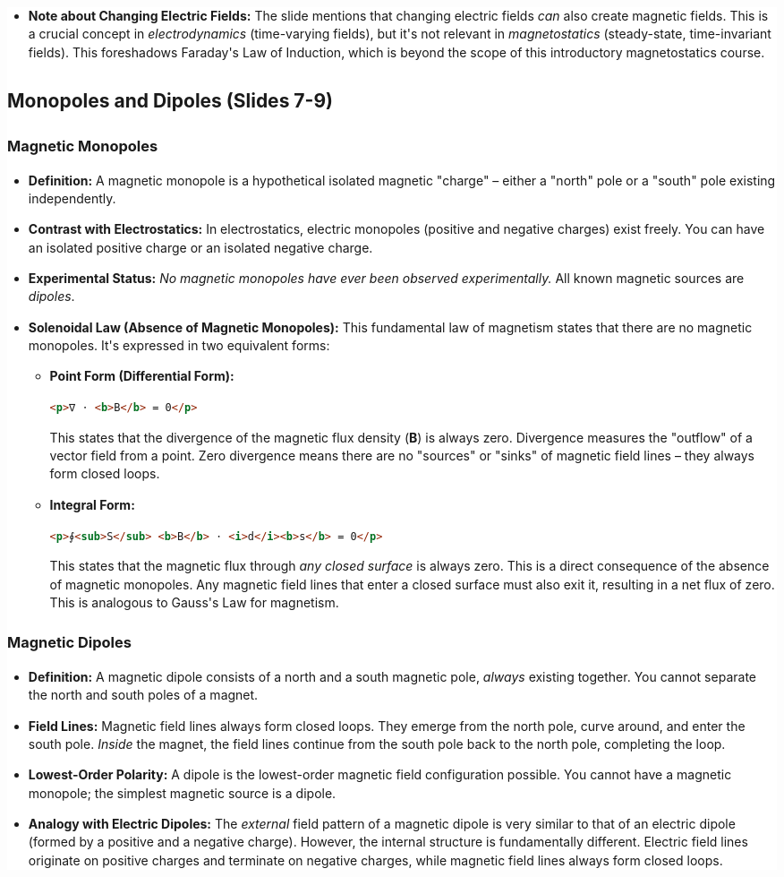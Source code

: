 *   **Note about Changing Electric Fields:**  The slide mentions that changing electric fields *can* also create magnetic fields. This is a crucial concept in *electrodynamics* (time-varying fields), but it's not relevant in *magnetostatics* (steady-state, time-invariant fields).  This foreshadows Faraday's Law of Induction, which is beyond the scope of this introductory magnetostatics course.

## Monopoles and Dipoles (Slides 7-9)

### Magnetic Monopoles

*   **Definition:** A magnetic monopole is a hypothetical isolated magnetic "charge" – either a "north" pole or a "south" pole existing independently.

*   **Contrast with Electrostatics:** In electrostatics, electric monopoles (positive and negative charges) exist freely. You can have an isolated positive charge or an isolated negative charge.

*   **Experimental Status:**  *No magnetic monopoles have ever been observed experimentally.*  All known magnetic sources are *dipoles*.

* **Solenoidal Law (Absence of Magnetic Monopoles):** This fundamental law of magnetism states that there are no magnetic monopoles.  It's expressed in two equivalent forms:

    *   **Point Form (Differential Form):**

        ```html
        <p>∇ ⋅ <b>B</b> = 0</p>
        ```
        This states that the divergence of the magnetic flux density (**B**) is always zero.  Divergence measures the "outflow" of a vector field from a point.  Zero divergence means there are no "sources" or "sinks" of magnetic field lines – they always form closed loops.

    *   **Integral Form:**

        ```html
        <p>∮<sub>S</sub> <b>B</b> ⋅ <i>d</i><b>s</b> = 0</p>
        ```
        This states that the magnetic flux through *any closed surface* is always zero.  This is a direct consequence of the absence of magnetic monopoles.  Any magnetic field lines that enter a closed surface must also exit it, resulting in a net flux of zero.  This is analogous to Gauss's Law for magnetism.

### Magnetic Dipoles

*   **Definition:** A magnetic dipole consists of a north and a south magnetic pole, *always* existing together.  You cannot separate the north and south poles of a magnet.

*   **Field Lines:** Magnetic field lines always form closed loops.  They emerge from the north pole, curve around, and enter the south pole.  *Inside* the magnet, the field lines continue from the south pole back to the north pole, completing the loop.

*   **Lowest-Order Polarity:**  A dipole is the lowest-order magnetic field configuration possible.  You cannot have a magnetic monopole; the simplest magnetic source is a dipole.

*   **Analogy with Electric Dipoles:** The *external* field pattern of a magnetic dipole is very similar to that of an electric dipole (formed by a positive and a negative charge). However, the internal structure is fundamentally different. Electric field lines originate on positive charges and terminate on negative charges, while magnetic field lines always form closed loops.
